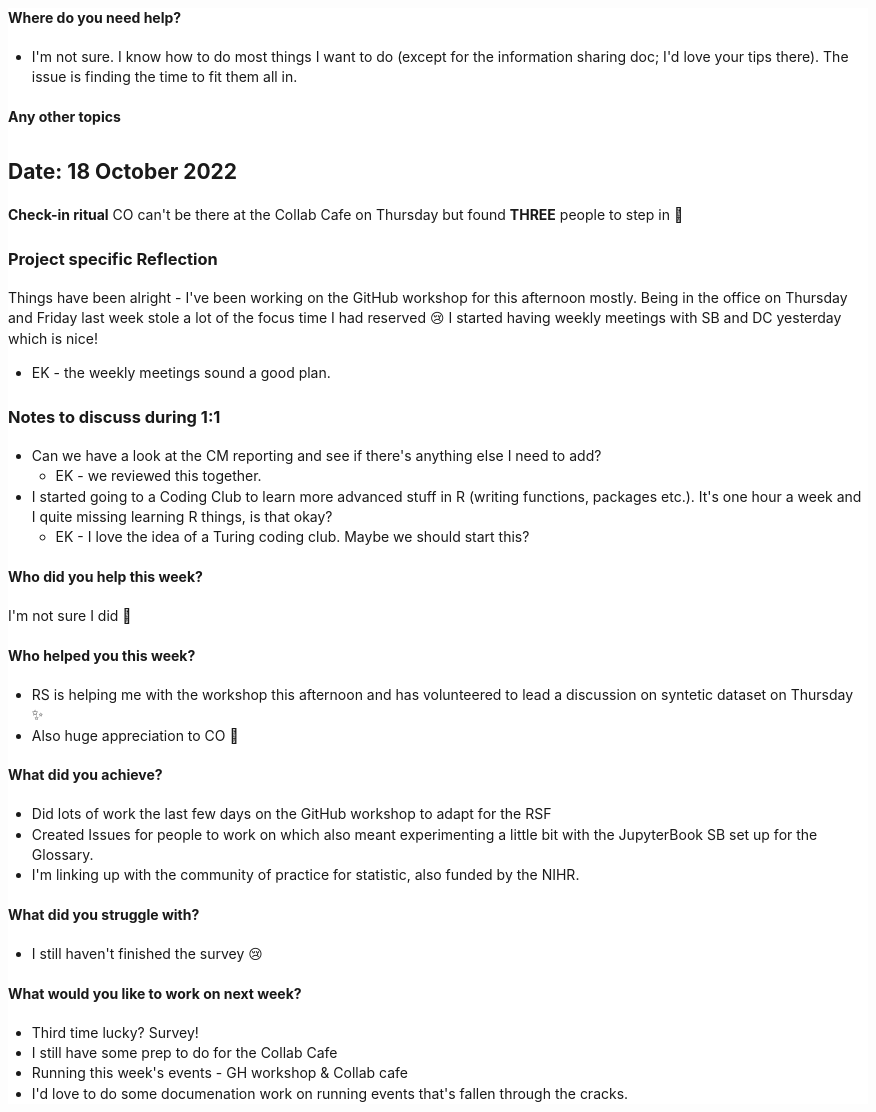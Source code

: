 #### Where do you need help?

- I'm not sure. I know how to do most things I want to do (except for the information sharing doc; I'd love your tips there). The issue is finding the time to fit them all in.

#### Any other topics

## Date: 18 October 2022

**Check-in ritual**
CO can't be there at the Collab Cafe on Thursday but found **THREE** people to step in 🥰

### Project specific Reflection

Things have been alright - I've been working on the GitHub workshop for this afternoon mostly.
Being in the office on Thursday and Friday last week stole a lot of the focus time I had reserved :cry:
I started having weekly meetings with SB and DC yesterday which is nice!
  * EK - the weekly meetings sound a good plan.  

### Notes to discuss during 1:1

- Can we have a look at the CM reporting and see if there's anything else I need to add?
  * EK - we reviewed this together. 
- I started going to a Coding Club to learn more advanced stuff in R (writing functions, packages etc.). It's one hour a week and I quite missing learning R things, is that okay?
  * EK - I love the idea of a Turing coding club. Maybe we should start this? 

#### Who did you help this week?

I'm not sure I did 🙈

#### Who helped you this week?

- RS is helping me with the workshop this afternoon and has volunteered to lead a discussion on syntetic dataset on Thursday :sparkles:
- Also huge appreciation to CO 💛

#### What did you achieve?

- Did lots of work the last few days on the GitHub workshop to adapt for the RSF
- Created Issues for people to work on which also meant experimenting a little bit with the JupyterBook SB set up for the Glossary.
- I'm linking up with the community of practice for statistic, also funded by the NIHR.

#### What did you struggle with?

- I still haven't finished the survey :cry:

#### What would you like to work on next week?

- Third time lucky? Survey!
- I still have some prep to do for the Collab Cafe
- Running this week's events - GH workshop & Collab cafe
- I'd love to do some documenation work on running events that's fallen through the cracks.
